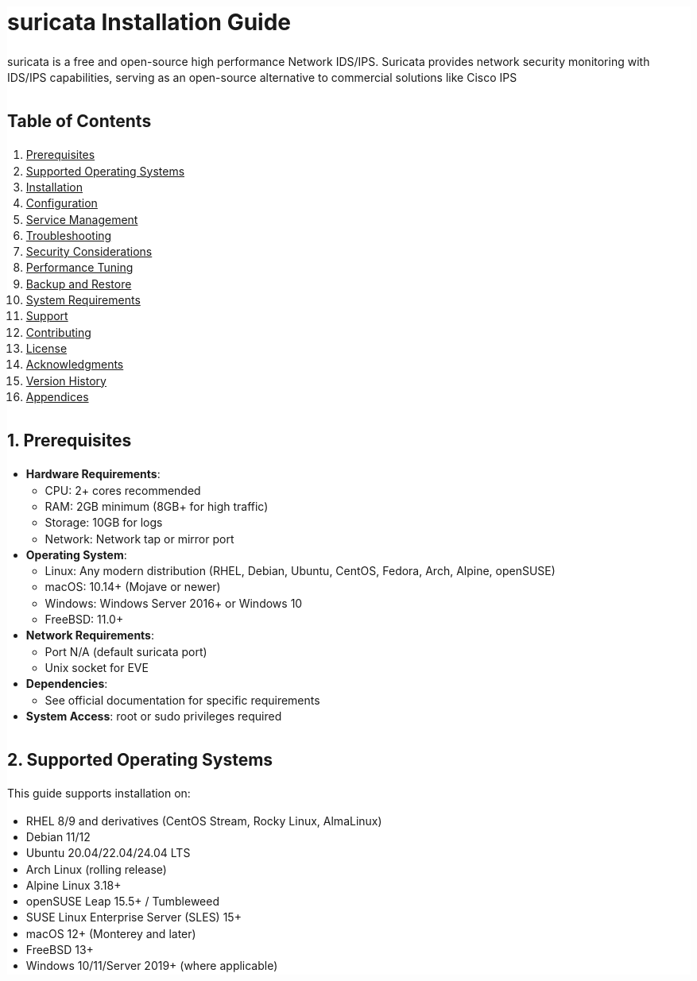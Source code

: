 # suricata Installation Guide

suricata is a free and open-source high performance Network IDS/IPS. Suricata provides network security monitoring with IDS/IPS capabilities, serving as an open-source alternative to commercial solutions like Cisco IPS

## Table of Contents
1. [Prerequisites](#prerequisites)
2. [Supported Operating Systems](#supported-operating-systems)
3. [Installation](#installation)
4. [Configuration](#configuration)
5. [Service Management](#service-management)
6. [Troubleshooting](#troubleshooting)
7. [Security Considerations](#security-considerations)
8. [Performance Tuning](#performance-tuning)
9. [Backup and Restore](#backup-and-restore)
10. [System Requirements](#system-requirements)
11. [Support](#support)
12. [Contributing](#contributing)
13. [License](#license)
14. [Acknowledgments](#acknowledgments)
15. [Version History](#version-history)
16. [Appendices](#appendices)

## 1. Prerequisites

- **Hardware Requirements**:
  - CPU: 2+ cores recommended
  - RAM: 2GB minimum (8GB+ for high traffic)
  - Storage: 10GB for logs
  - Network: Network tap or mirror port
- **Operating System**: 
  - Linux: Any modern distribution (RHEL, Debian, Ubuntu, CentOS, Fedora, Arch, Alpine, openSUSE)
  - macOS: 10.14+ (Mojave or newer)
  - Windows: Windows Server 2016+ or Windows 10
  - FreeBSD: 11.0+
- **Network Requirements**:
  - Port N/A (default suricata port)
  - Unix socket for EVE
- **Dependencies**:
  - See official documentation for specific requirements
- **System Access**: root or sudo privileges required


## 2. Supported Operating Systems

This guide supports installation on:
- RHEL 8/9 and derivatives (CentOS Stream, Rocky Linux, AlmaLinux)
- Debian 11/12
- Ubuntu 20.04/22.04/24.04 LTS
- Arch Linux (rolling release)
- Alpine Linux 3.18+
- openSUSE Leap 15.5+ / Tumbleweed
- SUSE Linux Enterprise Server (SLES) 15+
- macOS 12+ (Monterey and later) 
- FreeBSD 13+
- Windows 10/11/Server 2019+ (where applicable)
